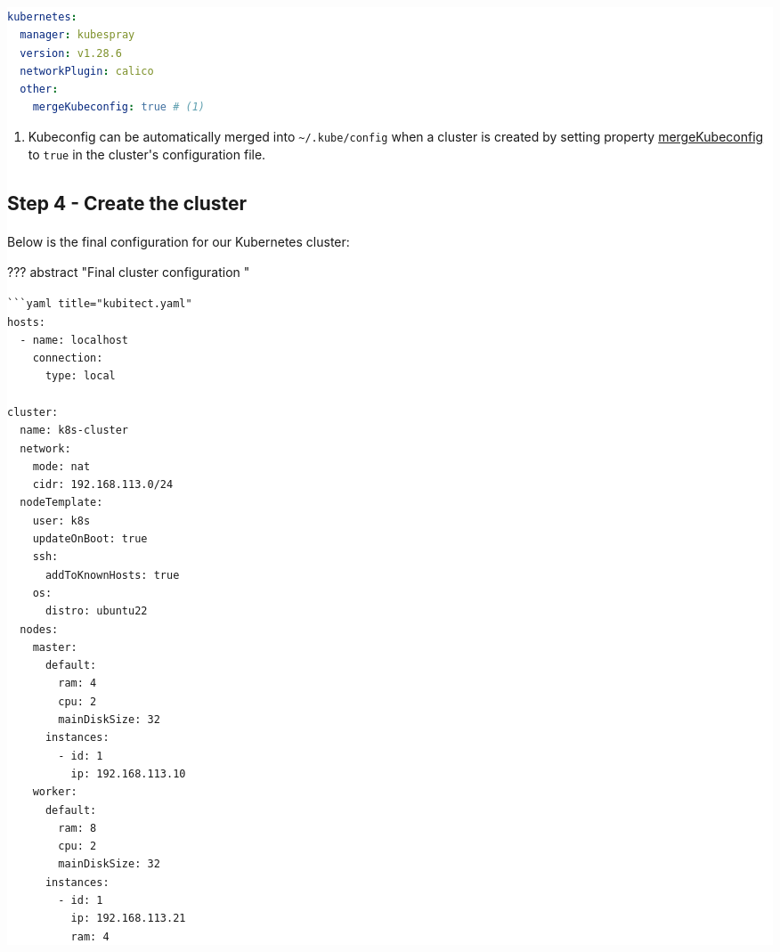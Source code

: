 ```yaml title="kubitect.yaml"
kubernetes:
  manager: kubespray
  version: v1.28.6
  networkPlugin: calico
  other:
    mergeKubeconfig: true # (1)
```

1.  Kubeconfig can be automatically merged into `~/.kube/config` when a cluster is
    created by setting property [mergeKubeconfig](../../user-guide/configuration/kubernetes/#merge-kubeconfig)
    to `true` in the cluster's configuration file.

## Step 4 - Create the cluster

Below is the final configuration for our Kubernetes cluster:

??? abstract "Final cluster configuration <i class="click-tip"></i>"

    ```yaml title="kubitect.yaml"
    hosts:
      - name: localhost
        connection:
          type: local

    cluster:
      name: k8s-cluster
      network:
        mode: nat
        cidr: 192.168.113.0/24
      nodeTemplate:
        user: k8s
        updateOnBoot: true
        ssh:
          addToKnownHosts: true
        os:
          distro: ubuntu22
      nodes:
        master:
          default:
            ram: 4
            cpu: 2
            mainDiskSize: 32
          instances:
            - id: 1
              ip: 192.168.113.10
        worker:
          default:
            ram: 8
            cpu: 2
            mainDiskSize: 32
          instances:
            - id: 1
              ip: 192.168.113.21
              ram: 4
